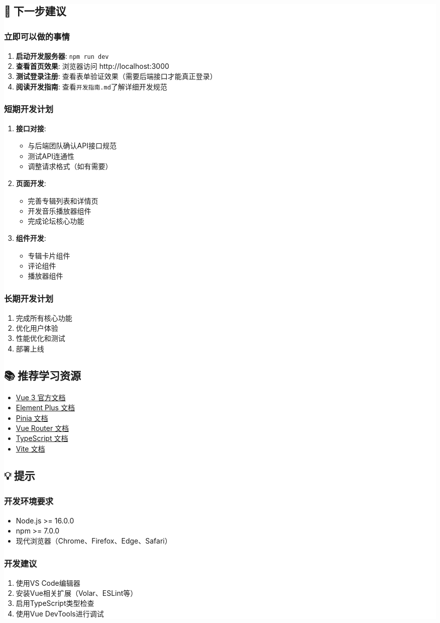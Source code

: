 ## 🎯 下一步建议

### 立即可以做的事情
1. **启动开发服务器**: `npm run dev`
2. **查看首页效果**: 浏览器访问 http://localhost:3000
3. **测试登录注册**: 查看表单验证效果（需要后端接口才能真正登录）
4. **阅读开发指南**: 查看`开发指南.md`了解详细开发规范

### 短期开发计划
1. **接口对接**: 
   - 与后端团队确认API接口规范
   - 测试API连通性
   - 调整请求格式（如有需要）

2. **页面开发**:
   - 完善专辑列表和详情页
   - 开发音乐播放器组件
   - 完成论坛核心功能

3. **组件开发**:
   - 专辑卡片组件
   - 评论组件
   - 播放器组件

### 长期开发计划
1. 完成所有核心功能
2. 优化用户体验
3. 性能优化和测试
4. 部署上线

## 📚 推荐学习资源

- [Vue 3 官方文档](https://cn.vuejs.org/)
- [Element Plus 文档](https://element-plus.org/)
- [Pinia 文档](https://pinia.vuejs.org/)
- [Vue Router 文档](https://router.vuejs.org/)
- [TypeScript 文档](https://www.typescriptlang.org/)
- [Vite 文档](https://cn.vitejs.dev/)

## 💡 提示

### 开发环境要求
- Node.js >= 16.0.0
- npm >= 7.0.0
- 现代浏览器（Chrome、Firefox、Edge、Safari）

### 开发建议
1. 使用VS Code编辑器
2. 安装Vue相关扩展（Volar、ESLint等）
3. 启用TypeScript类型检查
4. 使用Vue DevTools进行调试
